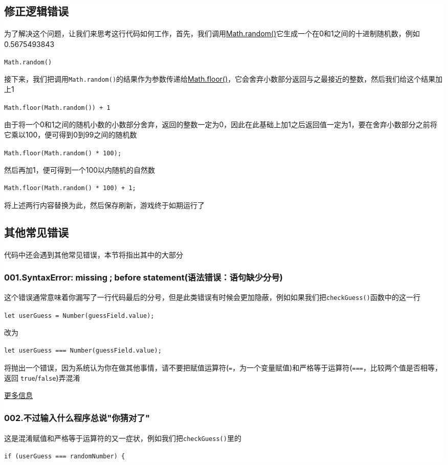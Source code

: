 ## 修正逻辑错误

为了解决这个问题，让我们来思考这行代码如何工作，首先，我们调用[Math.random()](https://developer.mozilla.org/zh-CN/docs/Web/JavaScript/Reference/Global_Objects/Math/random)它生成一个在0和1之间的十进制随机数，例如0.5675493843

```
Math.random()
```

接下来，我们把调用`Math.random()`的结果作为参数传递给[Math.floor()](https://developer.mozilla.org/zh-CN/docs/Web/JavaScript/Reference/Global_Objects/Math/floor)，它会舍弃小数部分返回与之最接近的整数，然后我们给这个结果加上1

```
Math.floor(Math.random()) + 1
```

由于将一个0和1之间的随机小数的小数部分舍弃，返回的整数一定为0，因此在此基础上加1之后返回值一定为1，要在舍弃小数部分之前将它乘以100，便可得到0到99之间的随机数

```
Math.floor(Math.random() * 100);
```

然后再加1，便可得到一个100以内随机的自然数

```
Math.floor(Math.random() * 100) + 1;
```

将上述两行内容替换为此，然后保存刷新，游戏终于如期运行了

## 其他常见错误

代码中还会遇到其他常见错误，本节将指出其中的大部分

### 001.SyntaxError: missing ; before statement(语法错误：语句缺少分号)

这个错误通常意味着你漏写了一行代码最后的分号，但是此类错误有时候会更加隐蔽，例如如果我们把`checkGuess()`函数中的这一行

```
let userGuess = Number(guessField.value);
```

改为

```
let userGuess === Number(guessField.value);
```

将抛出一个错误，因为系统认为你在做其他事情，请不要把赋值运算符(`=`，为一个变量赋值)和严格等于运算符(`===`，比较两个值是否相等，返回 `true`/`false`)弄混淆

[更多信息](https://developer.mozilla.org/zh-CN/docs/Web/JavaScript/Reference/Statements)

### 002.不过输入什么程序总说"你猜对了"

这是混淆赋值和严格等于运算符的又一症状，例如我们把`checkGuess()`里的

```
if (userGuess === randomNumber) {
```
